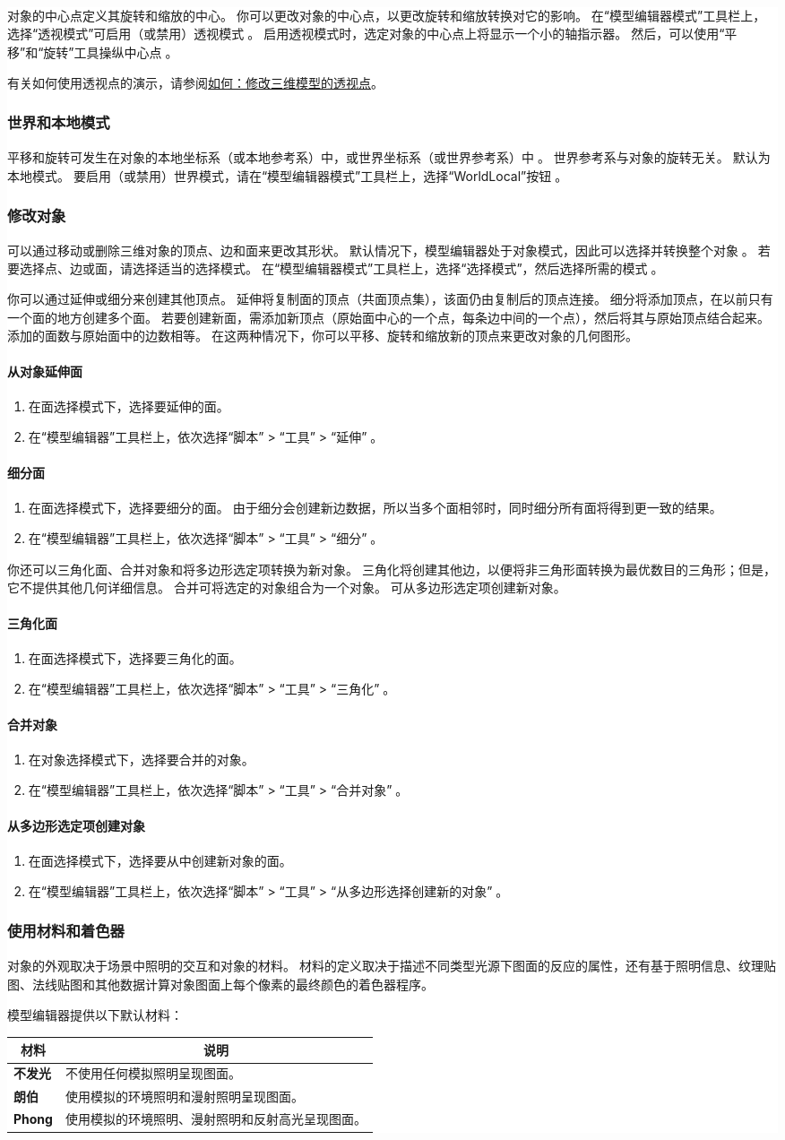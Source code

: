 对象的中心点定义其旋转和缩放的中心。 你可以更改对象的中心点，以更改旋转和缩放转换对它的影响。 在“模型编辑器模式”工具栏上，选择“透视模式”可启用（或禁用）透视模式   。 启用透视模式时，选定对象的中心点上将显示一个小的轴指示器。 然后，可以使用“平移”和“旋转”工具操纵中心点   。

有关如何使用透视点的演示，请参阅[如何：修改三维模型的透视点](../designers/how-to-modify-the-pivot-point-of-a-3-d-model.md)。

### <a name="world-and-local-modes"></a>世界和本地模式

平移和旋转可发生在对象的本地坐标系（或本地参考系）中，或世界坐标系（或世界参考系）中   。 世界参考系与对象的旋转无关。 默认为本地模式。 要启用（或禁用）世界模式，请在“模型编辑器模式”工具栏上，选择“WorldLocal”按钮   。

### 修改对象<a name="ModifyingObjects"></a>

可以通过移动或删除三维对象的顶点、边和面来更改其形状。 默认情况下，模型编辑器处于对象模式，因此可以选择并转换整个对象  。 若要选择点、边或面，请选择适当的选择模式。 在“模型编辑器模式”工具栏上，选择“选择模式”，然后选择所需的模式   。

你可以通过延伸或细分来创建其他顶点。 延伸将复制面的顶点（共面顶点集），该面仍由复制后的顶点连接。 细分将添加顶点，在以前只有一个面的地方创建多个面。 若要创建新面，需添加新顶点（原始面中心的一个点，每条边中间的一个点），然后将其与原始顶点结合起来。 添加的面数与原始面中的边数相等。 在这两种情况下，你可以平移、旋转和缩放新的顶点来更改对象的几何图形。

#### <a name="to-extrude-a-face-from-an-object"></a>从对象延伸面

1. 在面选择模式下，选择要延伸的面。

2. 在“模型编辑器”工具栏上，依次选择“脚本” > “工具” > “延伸”     。

#### <a name="to-subdivide-faces"></a>细分面

1. 在面选择模式下，选择要细分的面。 由于细分会创建新边数据，所以当多个面相邻时，同时细分所有面将得到更一致的结果。

2. 在“模型编辑器”工具栏上，依次选择“脚本” > “工具” > “细分”     。

你还可以三角化面、合并对象和将多边形选定项转换为新对象。 三角化将创建其他边，以便将非三角形面转换为最优数目的三角形；但是，它不提供其他几何详细信息。 合并可将选定的对象组合为一个对象。 可从多边形选定项创建新对象。

#### <a name="triangulate-a-face"></a>三角化面

1. 在面选择模式下，选择要三角化的面。

2. 在“模型编辑器”工具栏上，依次选择“脚本” > “工具” > “三角化”     。

#### <a name="merge-objects"></a>合并对象

1. 在对象选择模式下，选择要合并的对象。

2. 在“模型编辑器”工具栏上，依次选择“脚本” > “工具” > “合并对象”     。

#### <a name="create-an-object-from-a-polygon-selection"></a>从多边形选定项创建对象

1. 在面选择模式下，选择要从中创建新对象的面。

2. 在“模型编辑器”工具栏上，依次选择“脚本” > “工具” > “从多边形选择创建新的对象”     。

### <a name="work-with-materials-and-shaders"></a>使用材料和着色器

对象的外观取决于场景中照明的交互和对象的材料。 材料的定义取决于描述不同类型光源下图面的反应的属性，还有基于照明信息、纹理贴图、法线贴图和其他数据计算对象图面上每个像素的最终颜色的着色器程序。

模型编辑器提供以下默认材料：

|材料|说明|
|--------------|-----------------|
|**不发光**|不使用任何模拟照明呈现图面。|
|**朗伯**|使用模拟的环境照明和漫射照明呈现图面。|
|**Phong**|使用模拟的环境照明、漫射照明和反射高光呈现图面。|
